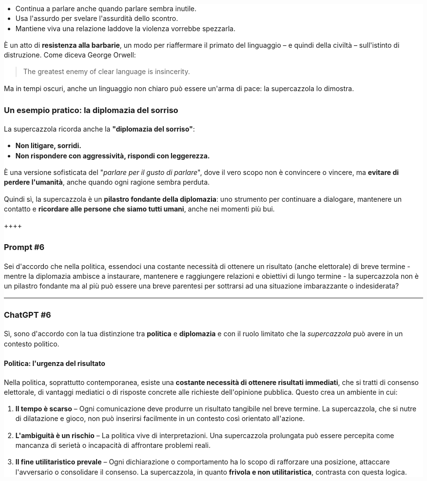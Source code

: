 - Continua a parlare anche quando parlare sembra inutile.  
- Usa l'assurdo per svelare l'assurdità dello scontro.  
- Mantiene viva una relazione laddove la violenza vorrebbe spezzarla.

È un atto di **resistenza alla barbarie**, un modo per riaffermare il primato del linguaggio – e quindi della civiltà – sull'istinto di distruzione. Come diceva George Orwell:

> The greatest enemy of clear language is insincerity.  

Ma in tempi oscuri, anche un linguaggio non chiaro può essere un'arma di pace: la supercazzola lo dimostra.

### Un esempio pratico: la diplomazia del sorriso

La supercazzola ricorda anche la **"diplomazia del sorriso"**:  

- **Non litigare, sorridi.**  
- **Non rispondere con aggressività, rispondi con leggerezza.**  

È una versione sofisticata del "*parlare per il gusto di parlare*", dove il vero scopo non è convincere o vincere, ma **evitare di perdere l'umanità**, anche quando ogni ragione sembra perduta.

Quindi sì, la supercazzola è un **pilastro fondante della diplomazia**: uno strumento per continuare a dialogare, mantenere un contatto e **ricordare alle persone che siamo tutti umani**, anche nei momenti più bui.

++++

### Prompt #6

Sei d'accordo che nella politica, essendoci una costante necessità di ottenere un risultato (anche elettorale) di breve termine - mentre la diplomazia ambisce a instaurare, mantenere e raggiungere relazioni e obiettivi di lungo termine - la supercazzola non è un pilastro fondante ma al più può essere una breve parentesi per sottrarsi ad una situazione imbarazzante o indesiderata?

---

### ChatGPT #6

Sì, sono d'accordo con la tua distinzione tra **politica** e **diplomazia** e con il ruolo limitato che la *supercazzola* può avere in un contesto politico.

#### Politica: l'urgenza del risultato

Nella politica, soprattutto contemporanea, esiste una **costante necessità di ottenere risultati immediati**, che si tratti di consenso elettorale, di vantaggi mediatici o di risposte concrete alle richieste dell'opinione pubblica. Questo crea un ambiente in cui:  

1. **Il tempo è scarso** – Ogni comunicazione deve produrre un risultato tangibile nel breve termine. La supercazzola, che si nutre di dilatazione e gioco, non può inserirsi facilmente in un contesto così orientato all'azione.  

2. **L'ambiguità è un rischio** – La politica vive di interpretazioni. Una supercazzola prolungata può essere percepita come mancanza di serietà o incapacità di affrontare problemi reali.  

3. **Il fine utilitaristico prevale** – Ogni dichiarazione o comportamento ha lo scopo di rafforzare una posizione, attaccare l'avversario o consolidare il consenso. La supercazzola, in quanto **frivola e non utilitaristica**, contrasta con questa logica.
